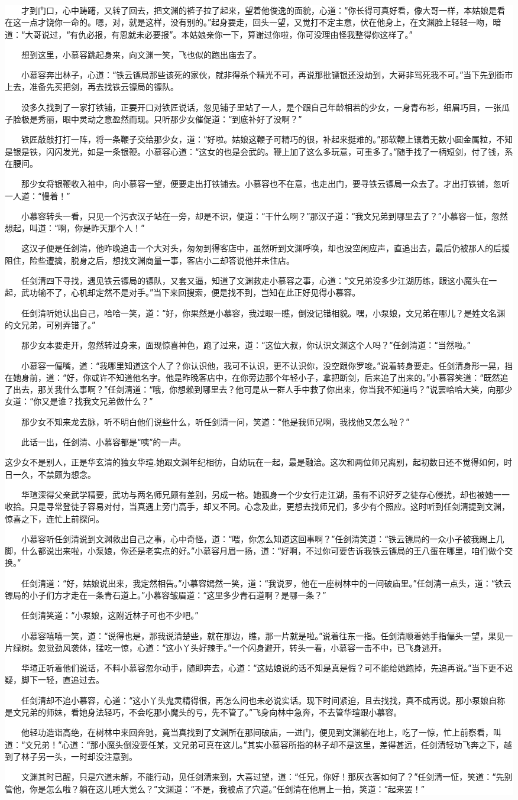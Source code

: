　　才到门口，心中踌躇，又转了回去，把文渊的裤子拉了起来，望着他俊逸的面貌，心道：“你长得可真好看，像大哥一样，本姑娘是看在这一点才饶你一命的。嗯，对，就是这样，没有别的。”起身要走，回头一望，又觉打不定主意，伏在他身上，在文渊脸上轻轻一吻，暗道：“大哥说过，“有仇必报，有恩就未必要报”。本姑娘亲你一下，算谢过你啦，你可没理由怪我整得你这样了。”

　　想到这里，小慕容跳起身来，向文渊一笑，飞也似的跑出庙去了。

　　小慕容奔出林子，心道：“铁云镖局那些该死的家伙，就非得杀个精光不可，再说那批镖银还没劫到，大哥非骂死我不可。”当下先到街市上去，准备先买把剑，再去找铁云镖局的镖队。

　　没多久找到了一家打铁铺，正要开口对铁匠说话，忽见铺子里站了一人，是个跟自己年龄相若的少女，一身青布衫，细眉巧目，一张瓜子脸极是秀丽，眼中灵动之意盈然而现。只听那少女催促道：“到底补好了没啊？”

　　铁匠敲敲打打一阵，将一条鞭子交给那少女，道：“好啦。姑娘这鞭子可精巧的很，补起来挺难的。”那软鞭上镶着无数小圆金属粒，不知是银是铁，闪闪发光，如是一条银鞭。小慕容心道：“这女的也是会武的。鞭上加了这么多玩意，可重多了。”随手找了一柄短剑，付了钱，系在腰间。

　　那少女将银鞭收入袖中，向小慕容一望，便要走出打铁铺去。小慕容也不在意，也走出门，要寻铁云镖局一众去了。才出打铁铺，忽听一人道：“慢着！”

　　小慕容转头一看，只见一个污衣汉子站在一旁，却是不识，便道：“干什么啊？”那汉子道：“我文兄弟到哪里去了？”小慕容一怔，忽然想起，叫道：“啊，你是昨天那个人！”

　　这汉子便是任剑清，他昨晚追击一个大对头，匆匆到得客店中，虽然听到文渊呼唤，却也没空闲应声，直追出去，最后仍被那人的后援阻住，险些遭擒，脱身之后，想找文渊商量一事，客店小二却答说他并未住店。

　　任剑清四下寻找，遇见铁云镖局的镖队，又套又逼，知道了文渊救走小慕容之事，心道：“文兄弟没多少江湖历练，跟这小魔头在一起，武功输不了，心机却定然不是对手。”当下来回搜索，便是找不到，岂知在此正好见得小慕容。

　　任剑清听她认出自己，哈哈一笑，道：“好，你果然是小慕容，我过眼一瞧，倒没记错相貌。嘿，小泵娘，文兄弟在哪儿？是姓文名渊的文兄弟，可别弄错了。”

　　那少女本要走开，忽然转过身来，面现惊喜神色，跑了过来，道：“这位大叔，你认识文渊这个人吗？”任剑清道：“当然啦。”

　　小慕容一偏嘴，道：“我哪里知道这个人了？你认识他，我可不认识，更不认识你，没空跟你罗唆。”说着转身要走。任剑清身形一晃，挡在她身前，道：“好，你或许不知道他名字。他是昨晚客店中，在你旁边那个年轻小子，拿把断剑，后来追了出来的。”小慕容笑道：“既然追了出去，那关我什么事啊？”任剑清道：“哦，你想赖到哪里去？他可是从一群人手中救了你出来，你当我不知道吗？”说罢哈哈大笑，向那少女道：“你又是谁？找我文兄弟做什么？”

　　那少女不知来龙去脉，听不明白他们说些什么，听任剑清一问，笑道：“他是我师兄啊，我找他又怎么啦？”

　　此话一出，任剑清、小慕容都是“咦”的一声。


 
 
这少女不是别人，正是华玄清的独女华瑄.她跟文渊年纪相彷，自幼玩在一起，最是融洽。这次和两位师兄离别，起初数日还不觉得如何，时日一久，不禁颇为想念。

　　华瑄深得父亲武学精要，武功与两名师兄颇有差别，另成一格。她孤身一个少女行走江湖，虽有不识好歹之徒存心侵扰，却也被她一一收拾。只是寻常登徒子容易对付，当真遇上旁门高手，却又不同。心念及此，更想去找师兄们，多少有个照应。这时听到任剑清提到文渊，惊喜之下，连忙上前探问。

　　小慕容听任剑清说到文渊救出自己之事，心中奇怪，道：“喂，你怎么知道这回事啊？”任剑清笑道：“铁云镖局的一众小子被我踢上几脚，什么都说出来啦，小泵娘，你还是老实点的好。”小慕容月眉一扬，道：“好啊，不过你可要告诉我铁云镖局的王八蛋在哪里，咱们做个交换。”

　　任剑清道：“好，姑娘说出来，我定然相告。”小慕容嫣然一笑，道：“我说罗，他在一座树林中的一间破庙里。”任剑清一点头，道：“铁云镖局的小子们方才走在一条青石道上。”小慕容皱眉道：“这里多少青石道啊？是哪一条？”

　　任剑清笑道：“小泵娘，这附近林子可也不少吧。”

　　小慕容嘻嘻一笑，道：“说得也是，那我说清楚些，就在那边，瞧，那一片就是啦。”说着往东一指。任剑清顺着她手指偏头一望，果见一片绿树。忽觉劲风袭体，猛吃一惊，心道：“这小丫头好辣手。”一个闪身避开，转头一看，小慕容一击不中，已飞身逃开。

　　华瑄正听着他们说话，不料小慕容忽尔动手，随即奔去，心道：“这姑娘说的话不知是真是假？可不能给她跑掉，先追再说。”当下更不迟疑，脚下一轻，直追过去。

　　任剑清却不追小慕容，心道：“这小丫头鬼灵精得很，再怎么问也未必说实话。现下时间紧迫，且去找找，真不成再说。那小泵娘自称是文兄弟的师妹，看她身法轻巧，不会吃那小魔头的亏，先不管了。”飞身向林中急奔，不去管华瑄跟小慕容。

　　他轻功造诣高绝，在树林中来回奔驰，竟当真找到了文渊所在那间破庙，一进门，便见到文渊躺在地上，吃了一惊，忙上前察看，叫道：“文兄弟！”心道：“那小魔头倒没耍任某，文兄弟可真在这儿。”其实小慕容所指的林子却不是这里，差得甚远，任剑清轻功飞奔之下，越到了林子另一头，一时却没注意到。

　　文渊其时已醒，只是穴道未解，不能行动，见任剑清来到，大喜过望，道：“任兄，你好！那灰衣客如何了？”任剑清一怔，笑道：“先别管他，你是怎么啦？躺在这儿睡大觉么？”文渊道：“不是，我被点了穴道。”任剑清在他肩上一拍，笑道：“起来罢！”
